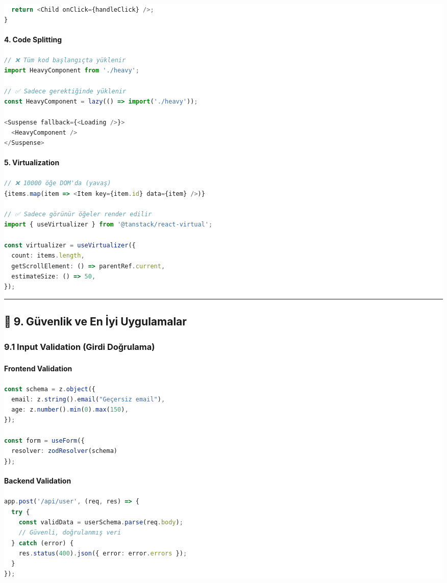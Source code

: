 ```typescript
  return <Child onClick={handleClick} />;
}
```

#### 4. Code Splitting
```typescript
// ❌ Tüm kod başlangıçta yüklenir
import HeavyComponent from './heavy';

// ✅ Sadece gerektiğinde yüklenir
const HeavyComponent = lazy(() => import('./heavy'));

<Suspense fallback={<Loading />}>
  <HeavyComponent />
</Suspense>
```

#### 5. Virtualization
```typescript
// ❌ 10000 öğe DOM'da (yavaş)
{items.map(item => <Item key={item.id} data={item} />)}

// ✅ Sadece görünür öğeler render edilir
import { useVirtualizer } from '@tanstack/react-virtual';

const virtualizer = useVirtualizer({
  count: items.length,
  getScrollElement: () => parentRef.current,
  estimateSize: () => 50,
});
```

---

<a name="guvenlik"></a>
## 🔐 9. Güvenlik ve En İyi Uygulamalar

### 9.1 Input Validation (Girdi Doğrulama)

#### Frontend Validation
```typescript
const schema = z.object({
  email: z.string().email("Geçersiz email"),
  age: z.number().min(0).max(150),
});

const form = useForm({
  resolver: zodResolver(schema)
});
```

#### Backend Validation
```typescript
app.post('/api/user', (req, res) => {
  try {
    const validData = userSchema.parse(req.body);
    // Güvenli, doğrulanmış veri
  } catch (error) {
    res.status(400).json({ error: error.errors });
  }
});
```
